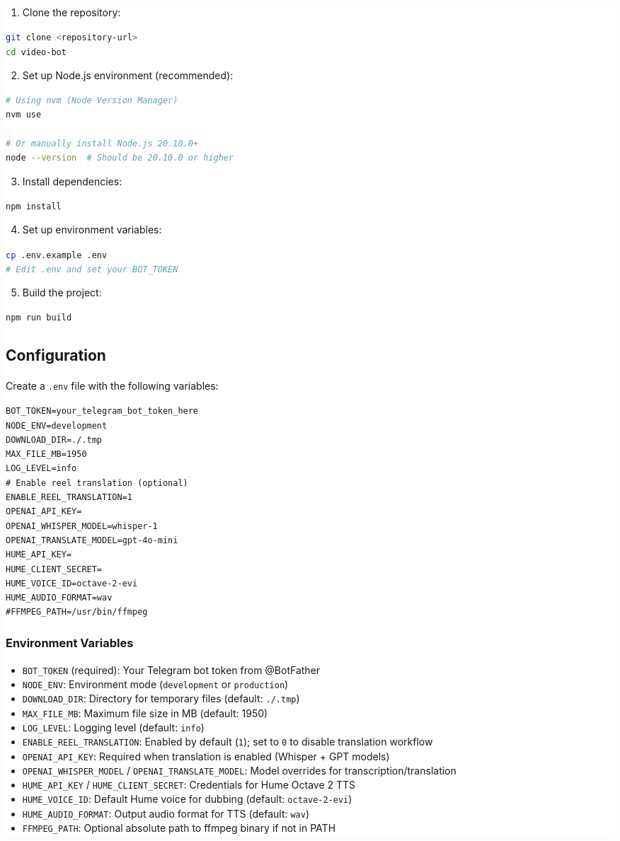 1. Clone the repository:
```bash
git clone <repository-url>
cd video-bot
```

2. Set up Node.js environment (recommended):
```bash
# Using nvm (Node Version Manager)
nvm use

# Or manually install Node.js 20.10.0+
node --version  # Should be 20.10.0 or higher
```

3. Install dependencies:
```bash
npm install
```

4. Set up environment variables:
```bash
cp .env.example .env
# Edit .env and set your BOT_TOKEN
```

5. Build the project:
```bash
npm run build
```

## Configuration

Create a `.env` file with the following variables:

```env
BOT_TOKEN=your_telegram_bot_token_here
NODE_ENV=development
DOWNLOAD_DIR=./.tmp
MAX_FILE_MB=1950
LOG_LEVEL=info
# Enable reel translation (optional)
ENABLE_REEL_TRANSLATION=1
OPENAI_API_KEY=
OPENAI_WHISPER_MODEL=whisper-1
OPENAI_TRANSLATE_MODEL=gpt-4o-mini
HUME_API_KEY=
HUME_CLIENT_SECRET=
HUME_VOICE_ID=octave-2-evi
HUME_AUDIO_FORMAT=wav
#FFMPEG_PATH=/usr/bin/ffmpeg
```

### Environment Variables

- `BOT_TOKEN` (required): Your Telegram bot token from @BotFather
- `NODE_ENV`: Environment mode (`development` or `production`)
- `DOWNLOAD_DIR`: Directory for temporary files (default: `./.tmp`)
- `MAX_FILE_MB`: Maximum file size in MB (default: 1950)
- `LOG_LEVEL`: Logging level (default: `info`)
- `ENABLE_REEL_TRANSLATION`: Enabled by default (`1`); set to `0` to disable translation workflow
- `OPENAI_API_KEY`: Required when translation is enabled (Whisper + GPT models)
- `OPENAI_WHISPER_MODEL` / `OPENAI_TRANSLATE_MODEL`: Model overrides for transcription/translation
- `HUME_API_KEY` / `HUME_CLIENT_SECRET`: Credentials for Hume Octave 2 TTS
- `HUME_VOICE_ID`: Default Hume voice for dubbing (default: `octave-2-evi`)
- `HUME_AUDIO_FORMAT`: Output audio format for TTS (default: `wav`)
- `FFMPEG_PATH`: Optional absolute path to ffmpeg binary if not in PATH